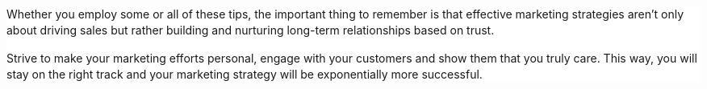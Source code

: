 
<p>Whether you employ some or all of these tips, the important thing to remember is that effective marketing strategies aren’t only about driving sales but rather building and nurturing long-term relationships based on trust.</p>



<p>Strive to make your marketing efforts personal, engage with your customers and show them that you truly care. This way, you will stay on the right track and your marketing strategy will be exponentially more successful.</p>

